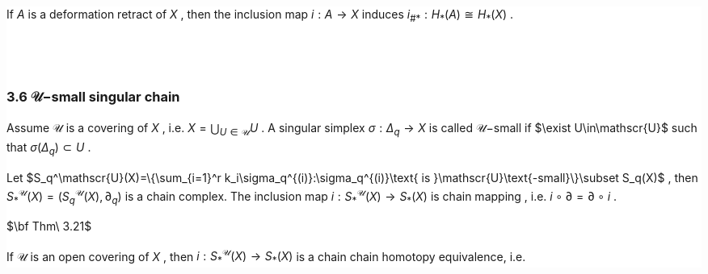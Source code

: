 If $A$ is a deformation retract of $X$ , then the inclusion map $i:A\to X$ induces $i_{\#\ast}:H_\ast(A)\cong H_\ast(X)$ .

<br/><br/>

### 3.6 $\mathscr{U}-$small singular chain

Assume $\mathscr{U}$ is a covering of $X$ , i.e. $X=\bigcup_{U\in\mathscr{U}}U$ . A singular simplex $\sigma:\Delta_q\to X$ is called $\mathscr{U}-$small if $\exist U\in\mathscr{U}$ such that $\sigma(\Delta_q)\subset U$ .

Let $S_q^\mathscr{U}(X)=\{\sum_{i=1}^r k_i\sigma_q^{(i)}:\sigma_q^{(i)}\text{ is }\mathscr{U}\text{-small}\}\subset S_q(X)$ , then $S_\ast^\mathscr{U}(X)=(S_q^\mathscr{U}(X),\partial_q)$ is a chain complex. The inclusion map $i:S_\ast^\mathscr{U}(X)\to S_\ast(X)$ is chain mapping , i.e. $i\circ\partial=\partial\circ i$ .

$\bf Thm\ 3.21$

If $\mathscr{U}$ is an open covering of $X$ , then $i:S_\ast^\mathscr{U}(X)\to S_\ast(X)$ is a chain chain homotopy equivalence, i.e. 
